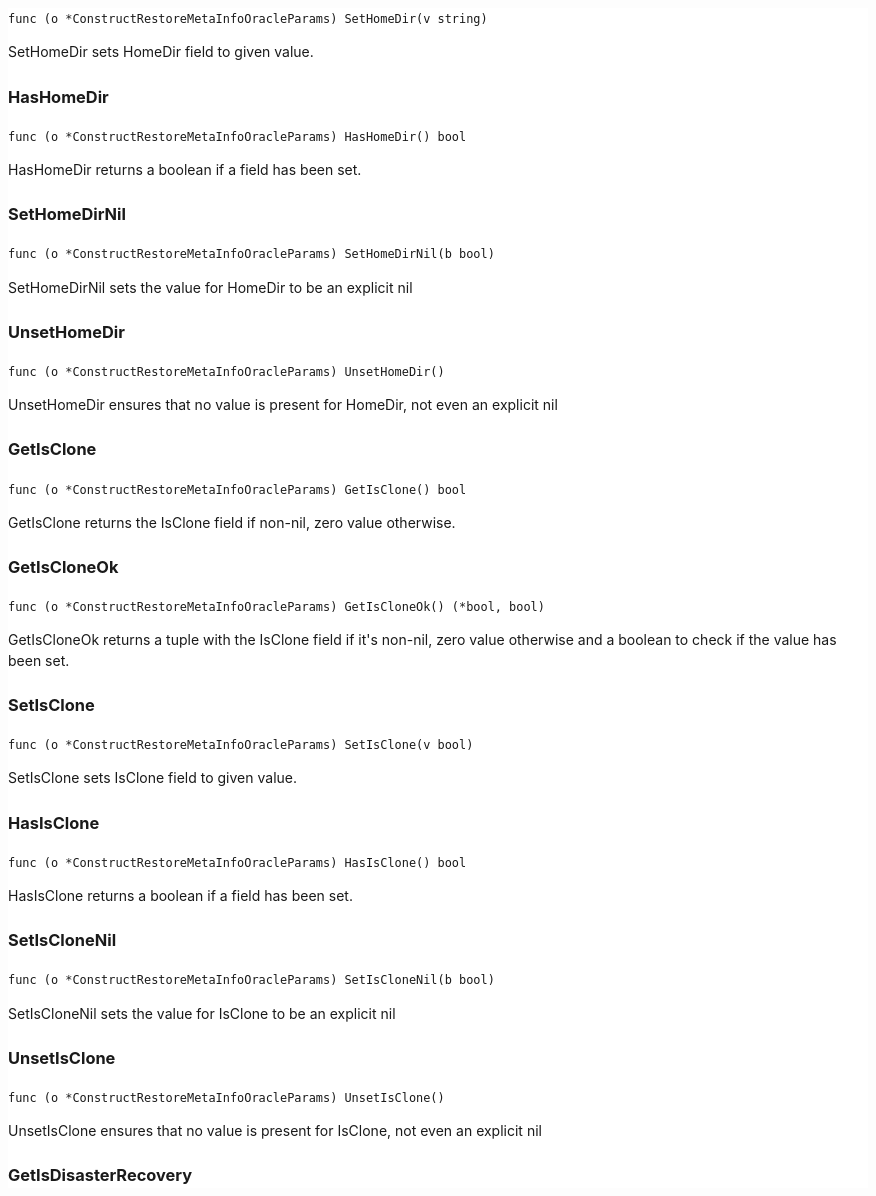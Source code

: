 `func (o *ConstructRestoreMetaInfoOracleParams) SetHomeDir(v string)`

SetHomeDir sets HomeDir field to given value.

### HasHomeDir

`func (o *ConstructRestoreMetaInfoOracleParams) HasHomeDir() bool`

HasHomeDir returns a boolean if a field has been set.

### SetHomeDirNil

`func (o *ConstructRestoreMetaInfoOracleParams) SetHomeDirNil(b bool)`

 SetHomeDirNil sets the value for HomeDir to be an explicit nil

### UnsetHomeDir
`func (o *ConstructRestoreMetaInfoOracleParams) UnsetHomeDir()`

UnsetHomeDir ensures that no value is present for HomeDir, not even an explicit nil
### GetIsClone

`func (o *ConstructRestoreMetaInfoOracleParams) GetIsClone() bool`

GetIsClone returns the IsClone field if non-nil, zero value otherwise.

### GetIsCloneOk

`func (o *ConstructRestoreMetaInfoOracleParams) GetIsCloneOk() (*bool, bool)`

GetIsCloneOk returns a tuple with the IsClone field if it's non-nil, zero value otherwise
and a boolean to check if the value has been set.

### SetIsClone

`func (o *ConstructRestoreMetaInfoOracleParams) SetIsClone(v bool)`

SetIsClone sets IsClone field to given value.

### HasIsClone

`func (o *ConstructRestoreMetaInfoOracleParams) HasIsClone() bool`

HasIsClone returns a boolean if a field has been set.

### SetIsCloneNil

`func (o *ConstructRestoreMetaInfoOracleParams) SetIsCloneNil(b bool)`

 SetIsCloneNil sets the value for IsClone to be an explicit nil

### UnsetIsClone
`func (o *ConstructRestoreMetaInfoOracleParams) UnsetIsClone()`

UnsetIsClone ensures that no value is present for IsClone, not even an explicit nil
### GetIsDisasterRecovery
